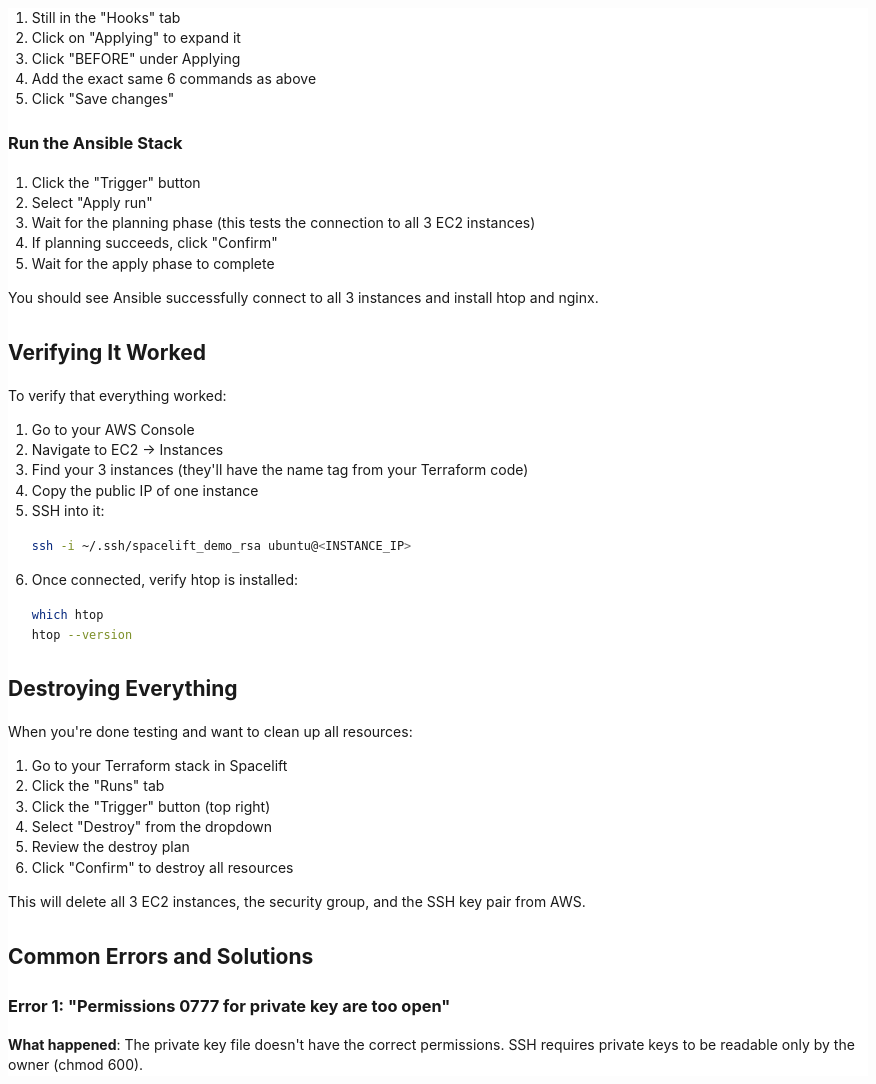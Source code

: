 1. Still in the "Hooks" tab
2. Click on "Applying" to expand it
3. Click "BEFORE" under Applying
4. Add the exact same 6 commands as above
5. Click "Save changes"

### Run the Ansible Stack

1. Click the "Trigger" button
2. Select "Apply run"
3. Wait for the planning phase (this tests the connection to all 3 EC2 instances)
4. If planning succeeds, click "Confirm"
5. Wait for the apply phase to complete

You should see Ansible successfully connect to all 3 instances and install htop and nginx.

## Verifying It Worked

To verify that everything worked:

1. Go to your AWS Console
2. Navigate to EC2 → Instances
3. Find your 3 instances (they'll have the name tag from your Terraform code)
4. Copy the public IP of one instance
5. SSH into it:
   ```bash
   ssh -i ~/.ssh/spacelift_demo_rsa ubuntu@<INSTANCE_IP>
   ```
6. Once connected, verify htop is installed:
   ```bash
   which htop
   htop --version
   ```

## Destroying Everything

When you're done testing and want to clean up all resources:

1. Go to your Terraform stack in Spacelift
2. Click the "Runs" tab
3. Click the "Trigger" button (top right)
4. Select "Destroy" from the dropdown
5. Review the destroy plan
6. Click "Confirm" to destroy all resources

This will delete all 3 EC2 instances, the security group, and the SSH key pair from AWS.

## Common Errors and Solutions

### Error 1: "Permissions 0777 for private key are too open"

**What happened**: The private key file doesn't have the correct permissions. SSH requires private keys to be readable only by the owner (chmod 600).
